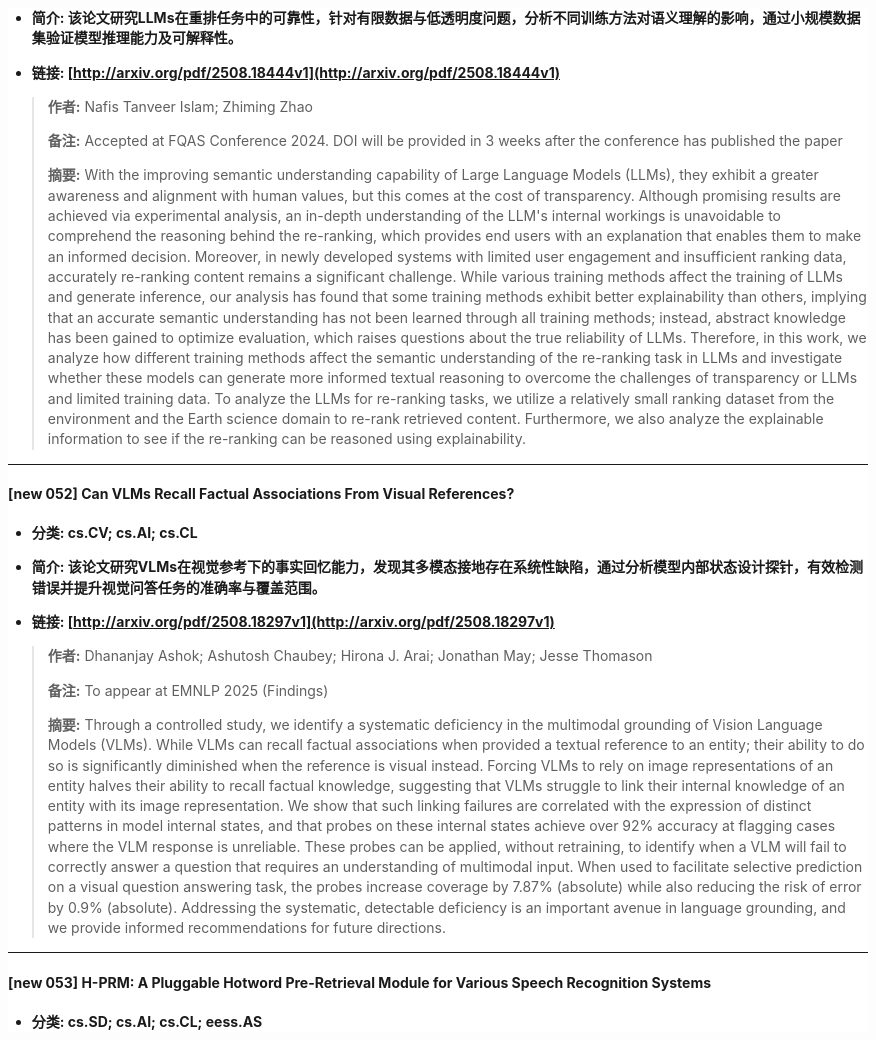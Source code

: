 - **简介: 该论文研究LLMs在重排任务中的可靠性，针对有限数据与低透明度问题，分析不同训练方法对语义理解的影响，通过小规模数据集验证模型推理能力及可解释性。**

- **链接: [http://arxiv.org/pdf/2508.18444v1](http://arxiv.org/pdf/2508.18444v1)**

> **作者:** Nafis Tanveer Islam; Zhiming Zhao
>
> **备注:** Accepted at FQAS Conference 2024. DOI will be provided in 3 weeks after the conference has published the paper
>
> **摘要:** With the improving semantic understanding capability of Large Language Models (LLMs), they exhibit a greater awareness and alignment with human values, but this comes at the cost of transparency. Although promising results are achieved via experimental analysis, an in-depth understanding of the LLM's internal workings is unavoidable to comprehend the reasoning behind the re-ranking, which provides end users with an explanation that enables them to make an informed decision. Moreover, in newly developed systems with limited user engagement and insufficient ranking data, accurately re-ranking content remains a significant challenge. While various training methods affect the training of LLMs and generate inference, our analysis has found that some training methods exhibit better explainability than others, implying that an accurate semantic understanding has not been learned through all training methods; instead, abstract knowledge has been gained to optimize evaluation, which raises questions about the true reliability of LLMs. Therefore, in this work, we analyze how different training methods affect the semantic understanding of the re-ranking task in LLMs and investigate whether these models can generate more informed textual reasoning to overcome the challenges of transparency or LLMs and limited training data. To analyze the LLMs for re-ranking tasks, we utilize a relatively small ranking dataset from the environment and the Earth science domain to re-rank retrieved content. Furthermore, we also analyze the explainable information to see if the re-ranking can be reasoned using explainability.
>
---
#### [new 052] Can VLMs Recall Factual Associations From Visual References?
- **分类: cs.CV; cs.AI; cs.CL**

- **简介: 该论文研究VLMs在视觉参考下的事实回忆能力，发现其多模态接地存在系统性缺陷，通过分析模型内部状态设计探针，有效检测错误并提升视觉问答任务的准确率与覆盖范围。**

- **链接: [http://arxiv.org/pdf/2508.18297v1](http://arxiv.org/pdf/2508.18297v1)**

> **作者:** Dhananjay Ashok; Ashutosh Chaubey; Hirona J. Arai; Jonathan May; Jesse Thomason
>
> **备注:** To appear at EMNLP 2025 (Findings)
>
> **摘要:** Through a controlled study, we identify a systematic deficiency in the multimodal grounding of Vision Language Models (VLMs). While VLMs can recall factual associations when provided a textual reference to an entity; their ability to do so is significantly diminished when the reference is visual instead. Forcing VLMs to rely on image representations of an entity halves their ability to recall factual knowledge, suggesting that VLMs struggle to link their internal knowledge of an entity with its image representation. We show that such linking failures are correlated with the expression of distinct patterns in model internal states, and that probes on these internal states achieve over 92% accuracy at flagging cases where the VLM response is unreliable. These probes can be applied, without retraining, to identify when a VLM will fail to correctly answer a question that requires an understanding of multimodal input. When used to facilitate selective prediction on a visual question answering task, the probes increase coverage by 7.87% (absolute) while also reducing the risk of error by 0.9% (absolute). Addressing the systematic, detectable deficiency is an important avenue in language grounding, and we provide informed recommendations for future directions.
>
---
#### [new 053] H-PRM: A Pluggable Hotword Pre-Retrieval Module for Various Speech Recognition Systems
- **分类: cs.SD; cs.AI; cs.CL; eess.AS**
